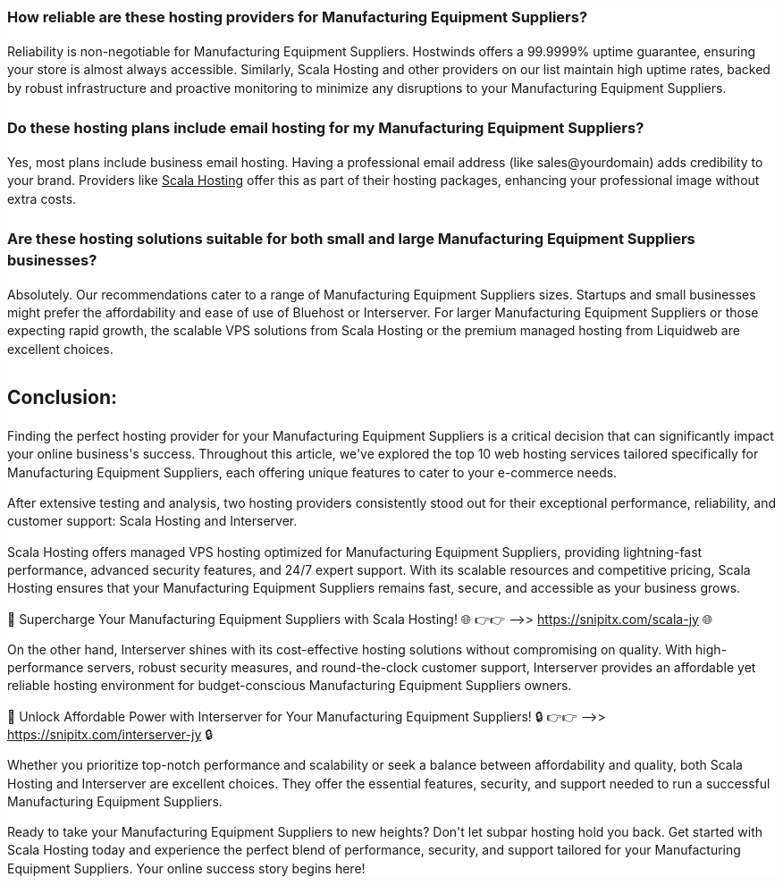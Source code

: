 ### How reliable are these hosting providers for Manufacturing Equipment Suppliers? 
Reliability is non-negotiable for Manufacturing Equipment Suppliers. Hostwinds offers a 99.9999% uptime guarantee, ensuring your store is almost always accessible. Similarly, Scala Hosting and other providers on our list maintain high uptime rates, backed by robust infrastructure and proactive monitoring to minimize any disruptions to your Manufacturing Equipment Suppliers.

### Do these hosting plans include email hosting for my Manufacturing Equipment Suppliers? 
Yes, most plans include business email hosting. Having a professional email address (like sales@yourdomain) adds credibility to your brand. Providers like [Scala Hosting](https://snipitx.com/scala-jy) offer this as part of their hosting packages, enhancing your professional image without extra costs.

### Are these hosting solutions suitable for both small and large Manufacturing Equipment Suppliers businesses? 
Absolutely. Our recommendations cater to a range of Manufacturing Equipment Suppliers sizes. Startups and small businesses might prefer the affordability and ease of use of Bluehost or Interserver. For larger Manufacturing Equipment Suppliers or those expecting rapid growth, the scalable VPS solutions from Scala Hosting or the premium managed hosting from Liquidweb are excellent choices.

## Conclusion:

Finding the perfect hosting provider for your Manufacturing Equipment Suppliers is a critical decision that can significantly impact your online business's success. Throughout this article, we've explored the top 10 web hosting services tailored specifically for Manufacturing Equipment Suppliers, each offering unique features to cater to your e-commerce needs.

After extensive testing and analysis, two hosting providers consistently stood out for their exceptional performance, reliability, and customer support: Scala Hosting and Interserver.

Scala Hosting offers managed VPS hosting optimized for Manufacturing Equipment Suppliers, providing lightning-fast performance, advanced security features, and 24/7 expert support. With its scalable resources and competitive pricing, Scala Hosting ensures that your Manufacturing Equipment Suppliers remains fast, secure, and accessible as your business grows.

🚀 Supercharge Your Manufacturing Equipment Suppliers with Scala Hosting! 🌐
👉👉 -->> https://snipitx.com/scala-jy 🌐

On the other hand, Interserver shines with its cost-effective hosting solutions without compromising on quality. With high-performance servers, robust security measures, and round-the-clock customer support, Interserver provides an affordable yet reliable hosting environment for budget-conscious Manufacturing Equipment Suppliers owners.

💸 Unlock Affordable Power with Interserver for Your Manufacturing Equipment Suppliers! 🔒
👉👉 -->> https://snipitx.com/interserver-jy 🔒

Whether you prioritize top-notch performance and scalability or seek a balance between affordability and quality, both Scala Hosting and Interserver are excellent choices. They offer the essential features, security, and support needed to run a successful Manufacturing Equipment Suppliers.

Ready to take your Manufacturing Equipment Suppliers to new heights? Don't let subpar hosting hold you back. Get started with Scala Hosting today and experience the perfect blend of performance, security, and support tailored for your Manufacturing Equipment Suppliers. Your online success story begins here!
